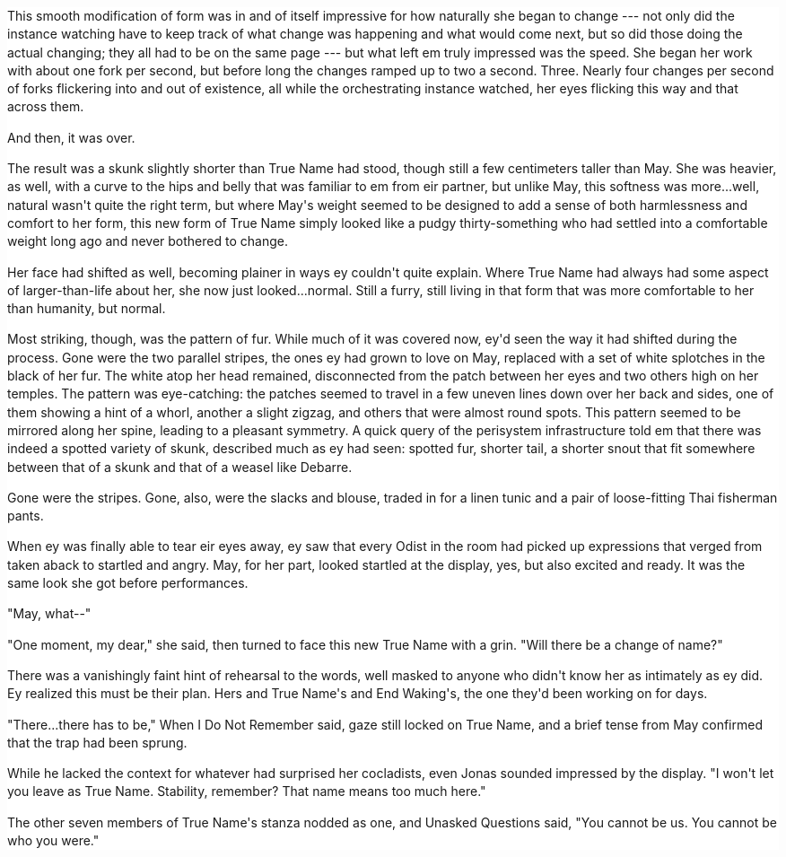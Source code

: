 This smooth modification of form was in and of itself impressive for how naturally she began to change --- not only did the instance watching have to keep track of what change was happening and what would come next, but so did those doing the actual changing; they all had to be on the same page --- but what left em truly impressed was the speed. She began her work with about one fork per second, but before long the changes ramped up to two a second. Three. Nearly four changes per second of forks flickering into and out of existence, all while the orchestrating instance watched, her eyes flicking this way and that across them.

And then, it was over.

The result was a skunk slightly shorter than True Name had stood, though still a few centimeters taller than May. She was heavier, as well, with a curve to the hips and belly that was familiar to em from eir partner, but unlike May, this softness was more...well, natural wasn't quite the right term, but where May's weight seemed to be designed to add a sense of both harmlessness and comfort to her form, this new form of True Name simply looked like a pudgy thirty-something who had settled into a comfortable weight long ago and never bothered to change.

Her face had shifted as well, becoming plainer in ways ey couldn't quite explain. Where True Name had always had some aspect of larger-than-life about her, she now just looked...normal. Still a furry, still living in that form that was more comfortable to her than humanity, but normal.

Most striking, though, was the pattern of fur. While much of it was covered now, ey'd seen the way it had shifted during the process. Gone were the two parallel stripes, the ones ey had grown to love on May, replaced with a set of white splotches in the black of her fur. The white atop her head remained, disconnected from the patch between her eyes and two others high on her temples. The pattern was eye-catching: the patches seemed to travel in a few uneven lines down over her back and sides, one of them showing a hint of a whorl, another a slight zigzag, and others that were almost round spots. This pattern seemed to be mirrored along her spine, leading to a pleasant symmetry. A quick query of the perisystem infrastructure told em that there was indeed a spotted variety of skunk, described much as ey had seen: spotted fur, shorter tail, a shorter snout that fit somewhere between that of a skunk and that of a weasel like Debarre.

Gone were the stripes. Gone, also, were the slacks and blouse, traded in for a linen tunic and a pair of loose-fitting Thai fisherman pants.

When ey was finally able to tear eir eyes away, ey saw that every Odist in the room had picked up expressions that verged from taken aback to startled and angry. May, for her part, looked startled at the display, yes, but also excited and ready. It was the same look she got before performances.

"May, what--"

"One moment, my dear," she said, then turned to face this new True Name with a grin. "Will there be a change of name?"

There was a vanishingly faint hint of rehearsal to the words, well masked to anyone who didn't know her as intimately as ey did. Ey realized this must be their plan. Hers and True Name's and End Waking's, the one they'd been working on for days.

"There...there has to be," When I Do Not Remember said, gaze still locked on True Name, and a brief tense from May confirmed that the trap had been sprung.

While he lacked the context for whatever had surprised her cocladists, even Jonas sounded impressed by the display. "I won't let you leave as True Name. Stability, remember? That name means too much here."

The other seven members of True Name's stanza nodded as one, and Unasked Questions said, "You cannot be us. You cannot be who you were."
